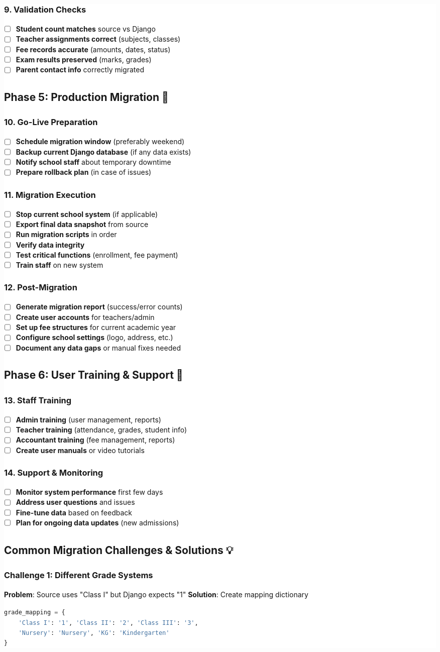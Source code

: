 ### **9. Validation Checks**
- [ ] **Student count matches** source vs Django
- [ ] **Teacher assignments correct** (subjects, classes)
- [ ] **Fee records accurate** (amounts, dates, status)
- [ ] **Exam results preserved** (marks, grades)
- [ ] **Parent contact info** correctly migrated

## Phase 5: Production Migration 🚀

### **10. Go-Live Preparation**
- [ ] **Schedule migration window** (preferably weekend)
- [ ] **Backup current Django database** (if any data exists)
- [ ] **Notify school staff** about temporary downtime
- [ ] **Prepare rollback plan** (in case of issues)

### **11. Migration Execution**
- [ ] **Stop current school system** (if applicable)
- [ ] **Export final data snapshot** from source
- [ ] **Run migration scripts** in order
- [ ] **Verify data integrity** 
- [ ] **Test critical functions** (enrollment, fee payment)
- [ ] **Train staff** on new system

### **12. Post-Migration**
- [ ] **Generate migration report** (success/error counts)
- [ ] **Create user accounts** for teachers/admin
- [ ] **Set up fee structures** for current academic year
- [ ] **Configure school settings** (logo, address, etc.)
- [ ] **Document any data gaps** or manual fixes needed

## Phase 6: User Training & Support 👥

### **13. Staff Training**
- [ ] **Admin training** (user management, reports)
- [ ] **Teacher training** (attendance, grades, student info)
- [ ] **Accountant training** (fee management, reports)
- [ ] **Create user manuals** or video tutorials

### **14. Support & Monitoring**
- [ ] **Monitor system performance** first few days
- [ ] **Address user questions** and issues
- [ ] **Fine-tune data** based on feedback
- [ ] **Plan for ongoing data updates** (new admissions)

## Common Migration Challenges & Solutions 💡

### **Challenge 1: Different Grade Systems**
**Problem**: Source uses "Class I" but Django expects "1"
**Solution**: Create mapping dictionary
```python
grade_mapping = {
    'Class I': '1', 'Class II': '2', 'Class III': '3',
    'Nursery': 'Nursery', 'KG': 'Kindergarten'
}
```
